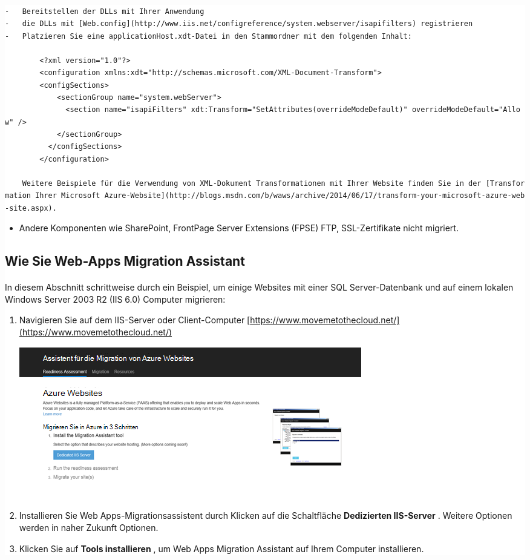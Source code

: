     -   Bereitstellen der DLLs mit Ihrer Anwendung 
    -   die DLLs mit [Web.config](http://www.iis.net/configreference/system.webserver/isapifilters) registrieren
    -   Platzieren Sie eine applicationHost.xdt-Datei in den Stammordner mit dem folgenden Inhalt:

            <?xml version="1.0"?>
            <configuration xmlns:xdt="http://schemas.microsoft.com/XML-Document-Transform">
            <configSections>
                <sectionGroup name="system.webServer">
                  <section name="isapiFilters" xdt:Transform="SetAttributes(overrideModeDefault)" overrideModeDefault="Allow" />
                </sectionGroup>
              </configSections>
            </configuration>

        Weitere Beispiele für die Verwendung von XML-Dokument Transformationen mit Ihrer Website finden Sie in der [Transformation Ihrer Microsoft Azure-Website](http://blogs.msdn.com/b/waws/archive/2014/06/17/transform-your-microsoft-azure-web-site.aspx).

-   Andere Komponenten wie SharePoint, FrontPage Server Extensions (FPSE) FTP, SSL-Zertifikate nicht migriert.

## <a name="how-to-use-the-web-apps-migration-assistant"></a>Wie Sie Web-Apps Migration Assistant ##
In diesem Abschnitt schrittweise durch ein Beispiel, um einige Websites mit einer SQL Server-Datenbank und auf einem lokalen Windows Server 2003 R2 (IIS 6.0) Computer migrieren:

1.  Navigieren Sie auf dem IIS-Server oder Client-Computer [https://www.movemetothecloud.net/](https://www.movemetothecloud.net/) 

    ![](./media/web-sites-migration-from-iis-server/migration-tool-homepage.png)

2.  Installieren Sie Web Apps-Migrationsassistent durch Klicken auf die Schaltfläche **Dedizierten IIS-Server** . Weitere Optionen werden in naher Zukunft Optionen. 
4.  Klicken Sie auf **Tools installieren** , um Web Apps Migration Assistant auf Ihrem Computer installieren.
